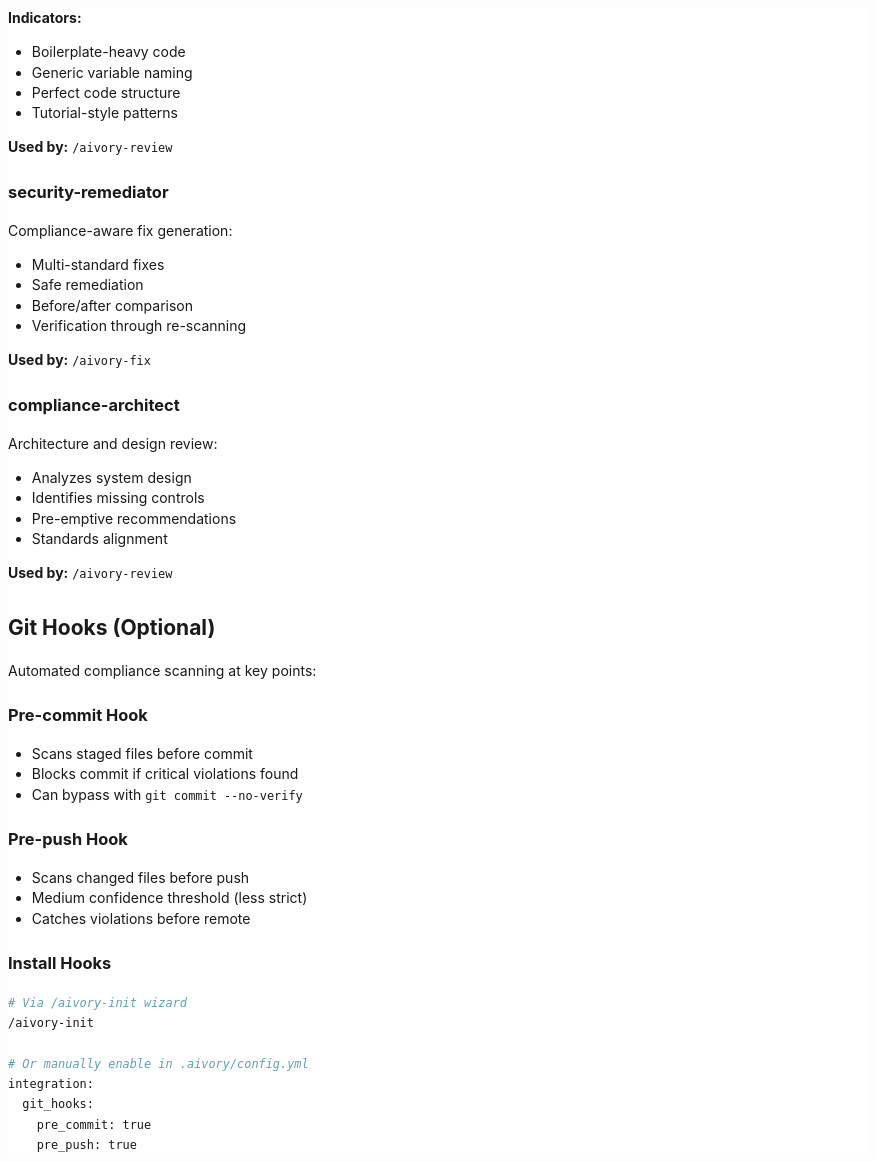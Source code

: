 **Indicators:**
- Boilerplate-heavy code
- Generic variable naming
- Perfect code structure
- Tutorial-style patterns

**Used by:** `/aivory-review`

### security-remediator

Compliance-aware fix generation:
- Multi-standard fixes
- Safe remediation
- Before/after comparison
- Verification through re-scanning

**Used by:** `/aivory-fix`

### compliance-architect

Architecture and design review:
- Analyzes system design
- Identifies missing controls
- Pre-emptive recommendations
- Standards alignment

**Used by:** `/aivory-review`

## Git Hooks (Optional)

Automated compliance scanning at key points:

### Pre-commit Hook
- Scans staged files before commit
- Blocks commit if critical violations found
- Can bypass with `git commit --no-verify`

### Pre-push Hook
- Scans changed files before push
- Medium confidence threshold (less strict)
- Catches violations before remote

### Install Hooks

```bash
# Via /aivory-init wizard
/aivory-init

# Or manually enable in .aivory/config.yml
integration:
  git_hooks:
    pre_commit: true
    pre_push: true
```
